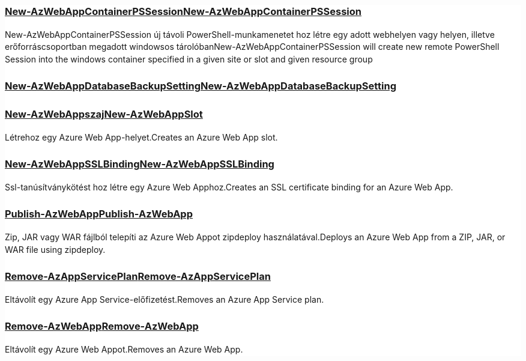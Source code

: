 
### [<span data-ttu-id="4bb57-149">New-AzWebAppContainerPSSession</span><span class="sxs-lookup"><span data-stu-id="4bb57-149">New-AzWebAppContainerPSSession</span></span>](New-AzWebAppContainerPSSession.md)
<span data-ttu-id="4bb57-150">New-AzWebAppContainerPSSession új távoli PowerShell-munkamenetet hoz létre egy adott webhelyen vagy helyen, illetve erőforráscsoportban megadott windowsos tárolóban</span><span class="sxs-lookup"><span data-stu-id="4bb57-150">New-AzWebAppContainerPSSession will create new remote PowerShell Session into the windows container specified in a given site or slot and given resource group</span></span>

### [<span data-ttu-id="4bb57-151">New-AzWebAppDatabaseBackupSetting</span><span class="sxs-lookup"><span data-stu-id="4bb57-151">New-AzWebAppDatabaseBackupSetting</span></span>](New-AzWebAppDatabaseBackupSetting.md)


### [<span data-ttu-id="4bb57-152">New-AzWebAppszaj</span><span class="sxs-lookup"><span data-stu-id="4bb57-152">New-AzWebAppSlot</span></span>](New-AzWebAppSlot.md)
<span data-ttu-id="4bb57-153">Létrehoz egy Azure Web App-helyet.</span><span class="sxs-lookup"><span data-stu-id="4bb57-153">Creates an Azure Web App slot.</span></span>

### [<span data-ttu-id="4bb57-154">New-AzWebAppSSLBinding</span><span class="sxs-lookup"><span data-stu-id="4bb57-154">New-AzWebAppSSLBinding</span></span>](New-AzWebAppSSLBinding.md)
<span data-ttu-id="4bb57-155">Ssl-tanúsítványkötést hoz létre egy Azure Web Apphoz.</span><span class="sxs-lookup"><span data-stu-id="4bb57-155">Creates an SSL certificate binding for an Azure Web App.</span></span>

### [<span data-ttu-id="4bb57-156">Publish-AzWebApp</span><span class="sxs-lookup"><span data-stu-id="4bb57-156">Publish-AzWebApp</span></span>](Publish-AzWebApp.md)
<span data-ttu-id="4bb57-157">Zip, JAR vagy WAR fájlból telepíti az Azure Web Appot zipdeploy használatával.</span><span class="sxs-lookup"><span data-stu-id="4bb57-157">Deploys an Azure Web App from a ZIP, JAR, or WAR file using zipdeploy.</span></span> 

### [<span data-ttu-id="4bb57-158">Remove-AzAppServicePlan</span><span class="sxs-lookup"><span data-stu-id="4bb57-158">Remove-AzAppServicePlan</span></span>](Remove-AzAppServicePlan.md)
<span data-ttu-id="4bb57-159">Eltávolít egy Azure App Service-előfizetést.</span><span class="sxs-lookup"><span data-stu-id="4bb57-159">Removes an Azure App Service plan.</span></span>

### [<span data-ttu-id="4bb57-160">Remove-AzWebApp</span><span class="sxs-lookup"><span data-stu-id="4bb57-160">Remove-AzWebApp</span></span>](Remove-AzWebApp.md)
<span data-ttu-id="4bb57-161">Eltávolít egy Azure Web Appot.</span><span class="sxs-lookup"><span data-stu-id="4bb57-161">Removes an Azure Web App.</span></span>
